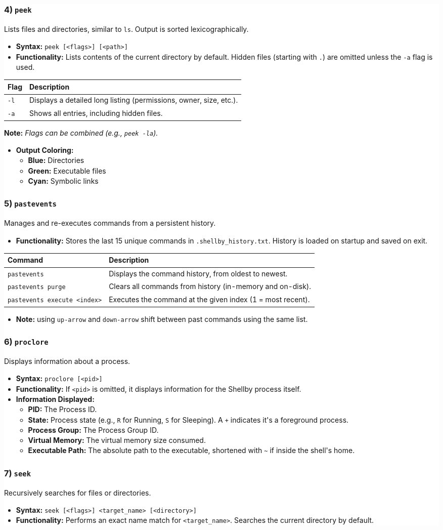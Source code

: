 ### 4) `peek`
Lists files and directories, similar to `ls`. Output is sorted lexicographically.
*   **Syntax:** `peek [<flags>] [<path>]`
*   **Functionality:** Lists contents of the current directory by default. Hidden files (starting with `.`) are omitted unless the `-a` flag is used.

| Flag | Description                                                  |
| :--- | :----------------------------------------------------------- |
| `-l` | Displays a detailed long listing (permissions, owner, size, etc.). |
| `-a` | Shows all entries, including hidden files.                   |

**Note:** *Flags can be combined (e.g., `peek -la`).*

*   **Output Coloring:**
    *   **Blue:** Directories
    *   **Green:** Executable files
    *   **Cyan:** Symbolic links

### 5) `pastevents`
Manages and re-executes commands from a persistent history.
*   **Functionality:** Stores the last 15 unique commands in `.shellby_history.txt`. History is loaded on startup and saved on exit.

| Command                     | Description                                                  |
| :-------------------------- | :----------------------------------------------------------- |
| `pastevents`                | Displays the command history, from oldest to newest.         |
| `pastevents purge`          | Clears all commands from history (in-memory and on-disk).    |
| `pastevents execute <index>`| Executes the command at the given index (1 = most recent).   |

*   **Note:** using `up-arrow` and `down-arrow` shift between past commands using the same list.

### 6) `proclore`
Displays information about a process.
*   **Syntax:** `proclore [<pid>]`
*   **Functionality:** If `<pid>` is omitted, it displays information for the Shellby process itself.
*   **Information Displayed:**
    *   **PID:** The Process ID.
    *   **State:** Process state (e.g., `R` for Running, `S` for Sleeping). A `+` indicates it's a foreground process.
    *   **Process Group:** The Process Group ID.
    *   **Virtual Memory:** The virtual memory size consumed.
    *   **Executable Path:** The absolute path to the executable, shortened with `~` if inside the shell's home.

### 7) `seek`
Recursively searches for files or directories.
*   **Syntax:** `seek [<flags>] <target_name> [<directory>]`
*   **Functionality:** Performs an exact name match for `<target_name>`. Searches the current directory by default.
